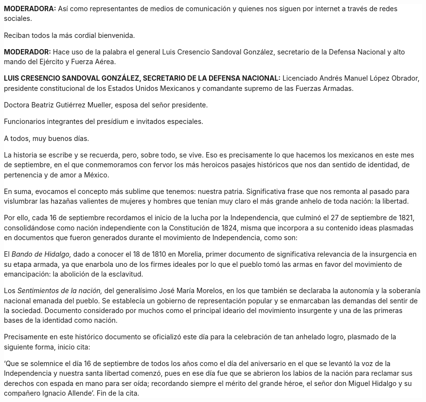 **MODERADORA:** Así como representantes de medios de comunicación y quienes
nos siguen por internet a través de redes sociales.

Reciban todos la más cordial bienvenida.

**MODERADOR:** Hace uso de la palabra el general Luis Cresencio Sandoval
González, secretario de la Defensa Nacional y alto mando del Ejército y Fuerza
Aérea.

**LUIS CRESENCIO SANDOVAL GONZÁLEZ, SECRETARIO DE LA DEFENSA NACIONAL:**
Licenciado Andrés Manuel López Obrador, presidente constitucional de los
Estados Unidos Mexicanos y comandante supremo de las Fuerzas Armadas.

Doctora Beatriz Gutiérrez Mueller, esposa del señor presidente.

Funcionarios integrantes del presídium e invitados especiales.

A todos, muy buenos días.

La historia se escribe y se recuerda, pero, sobre todo, se vive. Eso es
precisamente lo que hacemos los mexicanos en este mes de septiembre, en el que
conmemoramos con fervor los más heroicos pasajes históricos que nos dan
sentido de identidad, de pertenencia y de amor a México.

En suma, evocamos el concepto más sublime que tenemos: nuestra patria.
Significativa frase que nos remonta al pasado para vislumbrar las hazañas
valientes de mujeres y hombres que tenían muy claro el más grande anhelo de
toda nación: la libertad.

Por ello, cada 16 de septiembre recordamos el inicio de la lucha por la
Independencia, que culminó el 27 de septiembre de 1821, consolidándose como
nación independiente con la Constitución de 1824, misma que incorpora a su
contenido ideas plasmadas en documentos que fueron generados durante el
movimiento de Independencia, como son:

El _Bando de Hidalgo,_ dado a conocer el 18 de 1810 en Morelia, primer
documento de significativa relevancia de la insurgencia en su etapa armada, ya
que enarbola uno de los firmes ideales por lo que el pueblo tomó las armas en
favor del movimiento de emancipación: la abolición de la esclavitud.

Los _Sentimientos de la nación,_ del generalísimo José María Morelos, en los
que también se declaraba la autonomía y la soberanía nacional emanada del
pueblo. Se establecía un gobierno de representación popular y se enmarcaban
las demandas del sentir de la sociedad. Documento considerado por muchos como
el principal ideario del movimiento insurgente y una de las primeras bases de
la identidad como nación.

Precisamente en este histórico documento se oficializó este día para la
celebración de tan anhelado logro, plasmado de la siguiente forma, inicio
cita:

‘Que se solemnice el día 16 de septiembre de todos los años como el día del
aniversario en el que se levantó la voz de la Independencia y nuestra santa
libertad comenzó, pues en ese día fue que se abrieron los labios de la nación
para reclamar sus derechos con espada en mano para ser oída; recordando
siempre el mérito del grande héroe, el señor don Miguel Hidalgo y su compañero
Ignacio Allende’. Fin de la cita.
